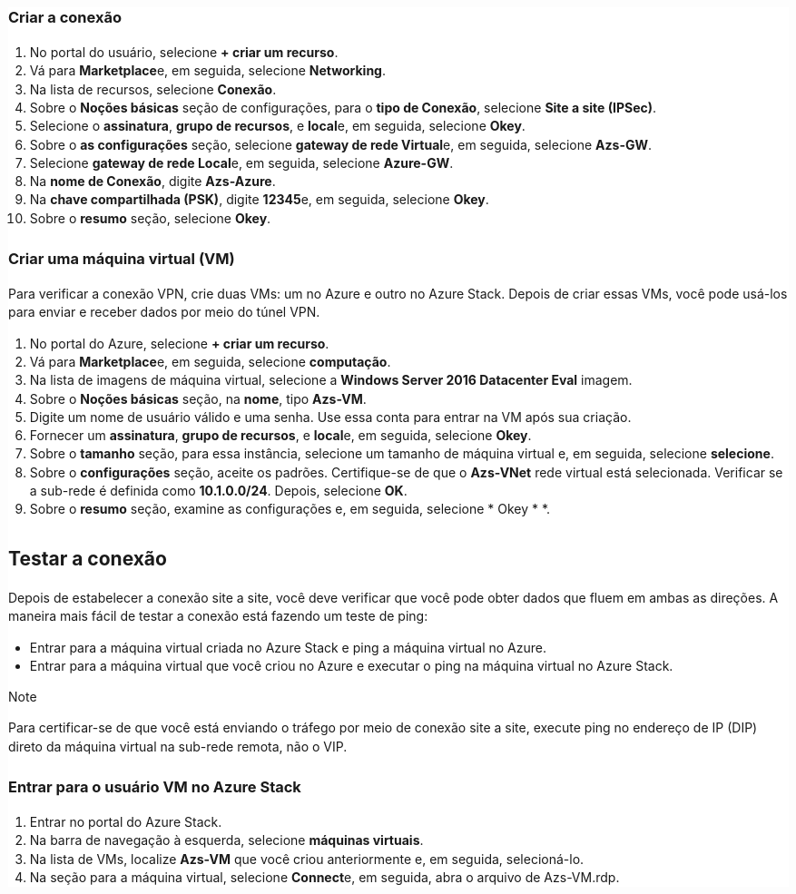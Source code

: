 ### <a name="create-the-connection"></a>Criar a conexão

1. No portal do usuário, selecione **+ criar um recurso**.
2. Vá para **Marketplace**e, em seguida, selecione **Networking**.
3. Na lista de recursos, selecione **Conexão**.
4. Sobre o **Noções básicas** seção de configurações, para o **tipo de Conexão**, selecione **Site a site (IPSec)**.
5. Selecione o **assinatura**, **grupo de recursos**, e **local**e, em seguida, selecione **Okey**.
6. Sobre o **as configurações** seção, selecione **gateway de rede Virtual**e, em seguida, selecione **Azs-GW**.
7. Selecione **gateway de rede Local**e, em seguida, selecione **Azure-GW**.
8. Na **nome de Conexão**, digite **Azs-Azure**.
9. Na **chave compartilhada (PSK)**, digite **12345**e, em seguida, selecione **Okey**.
10. Sobre o **resumo** seção, selecione **Okey**.

### <a name="create-a-virtual-machine-vm"></a>Criar uma máquina virtual (VM)

Para verificar a conexão VPN, crie duas VMs: um no Azure e outro no Azure Stack. Depois de criar essas VMs, você pode usá-los para enviar e receber dados por meio do túnel VPN.

1. No portal do Azure, selecione **+ criar um recurso**.
2. Vá para **Marketplace**e, em seguida, selecione **computação**.
3. Na lista de imagens de máquina virtual, selecione a **Windows Server 2016 Datacenter Eval** imagem.
4. Sobre o **Noções básicas** seção, na **nome**, tipo **Azs-VM**.
5. Digite um nome de usuário válido e uma senha. Use essa conta para entrar na VM após sua criação.
6. Fornecer um **assinatura**, **grupo de recursos**, e **local**e, em seguida, selecione **Okey**.
7. Sobre o **tamanho** seção, para essa instância, selecione um tamanho de máquina virtual e, em seguida, selecione **selecione**.
8. Sobre o **configurações** seção, aceite os padrões. Certifique-se de que o **Azs-VNet** rede virtual está selecionada. Verificar se a sub-rede é definida como **10.1.0.0/24**. Depois, selecione **OK**.
9. Sobre o **resumo** seção, examine as configurações e, em seguida, selecione * Okey * *.

## <a name="test-the-connection"></a>Testar a conexão

Depois de estabelecer a conexão site a site, você deve verificar que você pode obter dados que fluem em ambas as direções. A maneira mais fácil de testar a conexão está fazendo um teste de ping:

* Entrar para a máquina virtual criada no Azure Stack e ping a máquina virtual no Azure.
* Entrar para a máquina virtual que você criou no Azure e executar o ping na máquina virtual no Azure Stack.

>[!NOTE]
>Para certificar-se de que você está enviando o tráfego por meio de conexão site a site, execute ping no endereço de IP (DIP) direto da máquina virtual na sub-rede remota, não o VIP.

### <a name="sign-in-to-the-user-vm-in-azure-stack"></a>Entrar para o usuário VM no Azure Stack

1. Entrar no portal do Azure Stack.
2. Na barra de navegação à esquerda, selecione **máquinas virtuais**.
3. Na lista de VMs, localize **Azs-VM** que você criou anteriormente e, em seguida, selecioná-lo.
4. Na seção para a máquina virtual, selecione **Connect**e, em seguida, abra o arquivo de Azs-VM.rdp.
